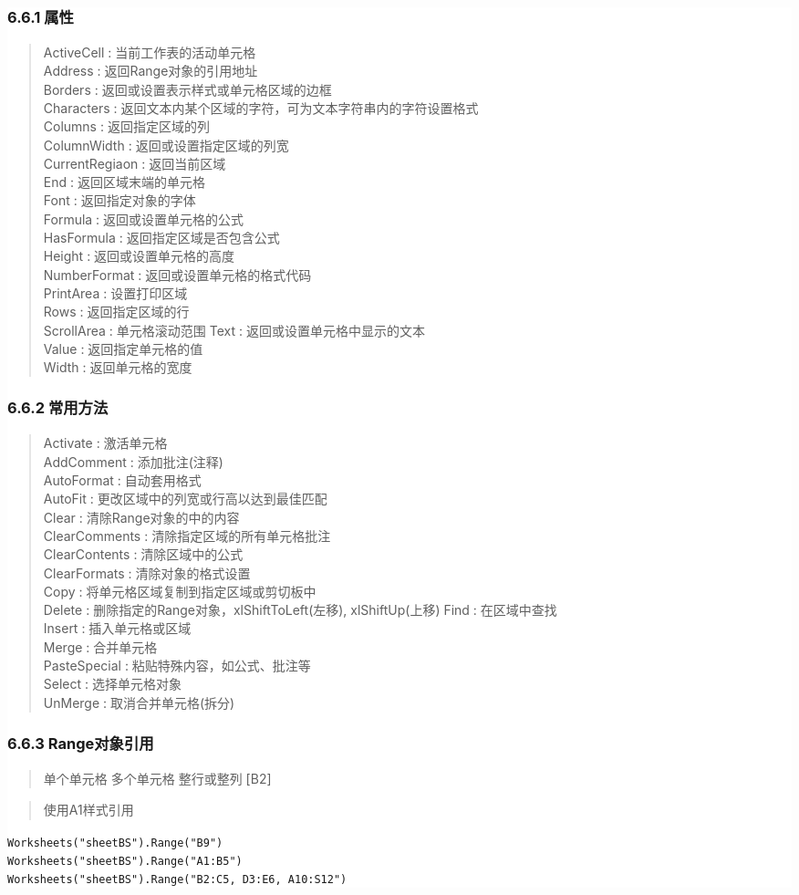 ### 6.6.1 属性

> ActiveCell : 当前工作表的活动单元格  
> Address : 返回Range对象的引用地址  
> Borders : 返回或设置表示样式或单元格区域的边框  
> Characters : 返回文本内某个区域的字符，可为文本字符串内的字符设置格式  
> Columns : 返回指定区域的列  
> ColumnWidth : 返回或设置指定区域的列宽  
> CurrentRegiaon : 返回当前区域  
> End : 返回区域末端的单元格  
> Font : 返回指定对象的字体  
> Formula : 返回或设置单元格的公式  
> HasFormula : 返回指定区域是否包含公式  
> Height : 返回或设置单元格的高度  
> NumberFormat : 返回或设置单元格的格式代码  
> PrintArea : 设置打印区域  
> Rows : 返回指定区域的行  
> ScrollArea : 单元格滚动范围
> Text : 返回或设置单元格中显示的文本  
> Value : 返回指定单元格的值  
> Width : 返回单元格的宽度  

### 6.6.2 常用方法

> Activate : 激活单元格  
> AddComment : 添加批注(注释)  
> AutoFormat : 自动套用格式  
> AutoFit : 更改区域中的列宽或行高以达到最佳匹配  
> Clear : 清除Range对象的中的内容  
> ClearComments : 清除指定区域的所有单元格批注  
> ClearContents : 清除区域中的公式  
> ClearFormats : 清除对象的格式设置  
> Copy : 将单元格区域复制到指定区域或剪切板中  
> Delete : 删除指定的Range对象，xlShiftToLeft(左移), xlShiftUp(上移)
> Find : 在区域中查找  
> Insert : 插入单元格或区域  
> Merge : 合并单元格  
> PasteSpecial : 粘贴特殊内容，如公式、批注等  
> Select : 选择单元格对象  
> UnMerge : 取消合并单元格(拆分)

### 6.6.3 Range对象引用

> 单个单元格
> 多个单元格
> 整行或整列
> [B2]

> 使用A1样式引用

~~~
Worksheets("sheetBS").Range("B9")
Worksheets("sheetBS").Range("A1:B5")
Worksheets("sheetBS").Range("B2:C5, D3:E6, A10:S12")
~~~
